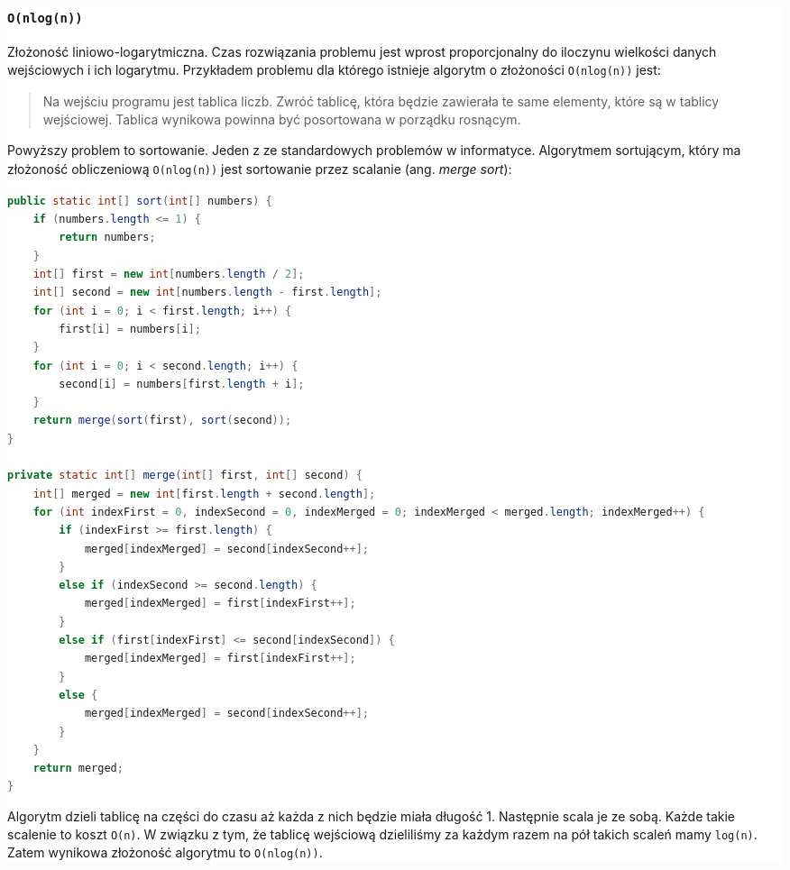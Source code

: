 ### `Ο(nlog(n))`

Złożoność liniowo-logarytmiczna. Czas rozwiązania problemu jest wprost proporcjonalny do iloczynu wielkości danych wejściowych i ich logarytmu. Przykładem problemu dla którego istnieje algorytm o złożoności `Ο(nlog(n))` jest:

> Na wejściu programu jest tablica liczb. Zwróć tablicę, która będzie zawierała te same elementy, które są w tablicy wejściowej. Tablica wynikowa powinna być posortowana w porządku rosnącym.

Powyższy problem to sortowanie. Jeden z ze standardowych problemów w informatyce. Algorytmem sortującym, który ma złożoność obliczeniową `Ο(nlog(n))` jest sortowanie przez scalanie (ang. _merge sort_):

```java
public static int[] sort(int[] numbers) {
    if (numbers.length <= 1) {
        return numbers;
    }
    int[] first = new int[numbers.length / 2];
    int[] second = new int[numbers.length - first.length];
    for (int i = 0; i < first.length; i++) {
        first[i] = numbers[i];
    }
    for (int i = 0; i < second.length; i++) {
        second[i] = numbers[first.length + i];
    }
    return merge(sort(first), sort(second));
}

private static int[] merge(int[] first, int[] second) {
    int[] merged = new int[first.length + second.length];
    for (int indexFirst = 0, indexSecond = 0, indexMerged = 0; indexMerged < merged.length; indexMerged++) {
        if (indexFirst >= first.length) {
            merged[indexMerged] = second[indexSecond++];
        }
        else if (indexSecond >= second.length) {
            merged[indexMerged] = first[indexFirst++];
        }
        else if (first[indexFirst] <= second[indexSecond]) {
            merged[indexMerged] = first[indexFirst++];
        }
        else {
            merged[indexMerged] = second[indexSecond++];
        }
    }
    return merged;
}
```

Algorytm dzieli tablicę na części do czasu aż każda z nich będzie miała długość 1. Następnie scala je ze sobą. Każde takie scalenie to koszt `Ο(n)`. W związku z tym, że tablicę wejściową dzieliliśmy za każdym razem na pół takich scaleń mamy `log(n)`. Zatem wynikowa złożoność algorytmu to `Ο(nlog(n))`.


[^grafy]: Wykresy użyte w tym artykule stworzyłem przy pomocy [graphsketch](https://graphsketch.com/).
[^punkt]: To oczywiście kolejne uproszczenie, punkt to para dwóch liczb. `n0` jest jedną z nich – tą na osi poziomej. Dasz radę wyznaczyć drugą współrzędną? ;)
[^podstawa]: Podstawą logarytmu przeważnie jest 2. Zdarzają się także algorytmy, w których logarytm ma inną podstawę.
[^rowne]: Oczywiście, w przypadku tablicy o nieparzystej długości jedna z części nie będzie "równiejsza" od drugiej ;).
[^wyjasnienie]: Z pierwszego miasta mamy możliwość pójść do 59 miast, następnie możemy wybrać 58 miast, itd. Wynik dzielony jest przez 2 ponieważ nie ma znaczenia czy pójdziemy z miasta A do miasta B czy odwrotnie.
[^marek]: Wielkie dzięki dla Marka za podesłanie linka do tego artykułu.
[^afiliacja]: To jest link afiliacyjny. Oznacza to tyle, że jeśli kupisz ten produkt pomożesz mi w dalszym prowadzeniu bloga. Nie jest to związane z żadnymi dodatkowymi kosztami dla Ciebie. Dziękuję! :)